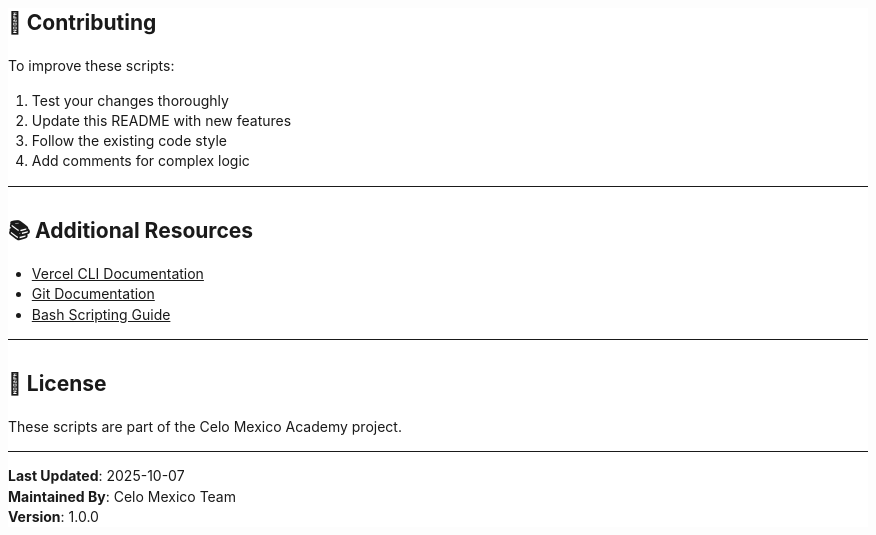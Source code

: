 
## 🤝 Contributing

To improve these scripts:

1. Test your changes thoroughly
2. Update this README with new features
3. Follow the existing code style
4. Add comments for complex logic

---

## 📚 Additional Resources

- [Vercel CLI Documentation](https://vercel.com/docs/cli)
- [Git Documentation](https://git-scm.com/doc)
- [Bash Scripting Guide](https://www.gnu.org/software/bash/manual/)

---

## 📄 License

These scripts are part of the Celo Mexico Academy project.

---

**Last Updated**: 2025-10-07  
**Maintained By**: Celo Mexico Team  
**Version**: 1.0.0
